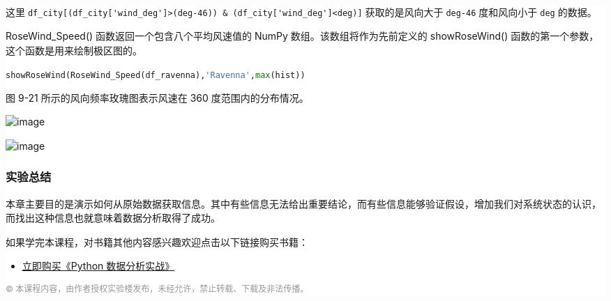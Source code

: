 
```python

```

这里 `df_city[(df_city['wind_deg']>(deg-46)) & (df_city['wind_deg']<deg)]` 获取的是风向大于 `deg-46` 度和风向小于 `deg` 的数据。

RoseWind_Speed() 函数返回一个包含八个平均风速值的 NumPy 数组。该数组将作为先前定义的 showRoseWind() 函数的第一个参数，这个函数是用来绘制极区图的。


```python
showRoseWind(RoseWind_Speed(df_ravenna),'Ravenna',max(hist))
```


```python

```

图 9-21 所示的风向频率玫瑰图表示风速在 360 度范围内的分布情况。

![image](https://doc.shiyanlou.com/document-uid122063labid2638timestamp1489476190298.png)

![image](https://doc.shiyanlou.com/document-uid122063labid2638timestamp1489476207560.png)

### 实验总结

本章主要目的是演示如何从原始数据获取信息。其中有些信息无法给出重要结论，而有些信息能够验证假设，增加我们对系统状态的认识，而找出这种信息也就意味着数据分析取得了成功。

如果学完本课程，对书籍其他内容感兴趣欢迎点击以下链接购买书籍：

*   [立即购买《Python 数据分析实战》](http://item.jd.com/12027532.html)

<div style="color: #999;font-size: 12px;">©️ 本课程内容，由作者授权实验楼发布，未经允许，禁止转载、下载及非法传播。</div>
